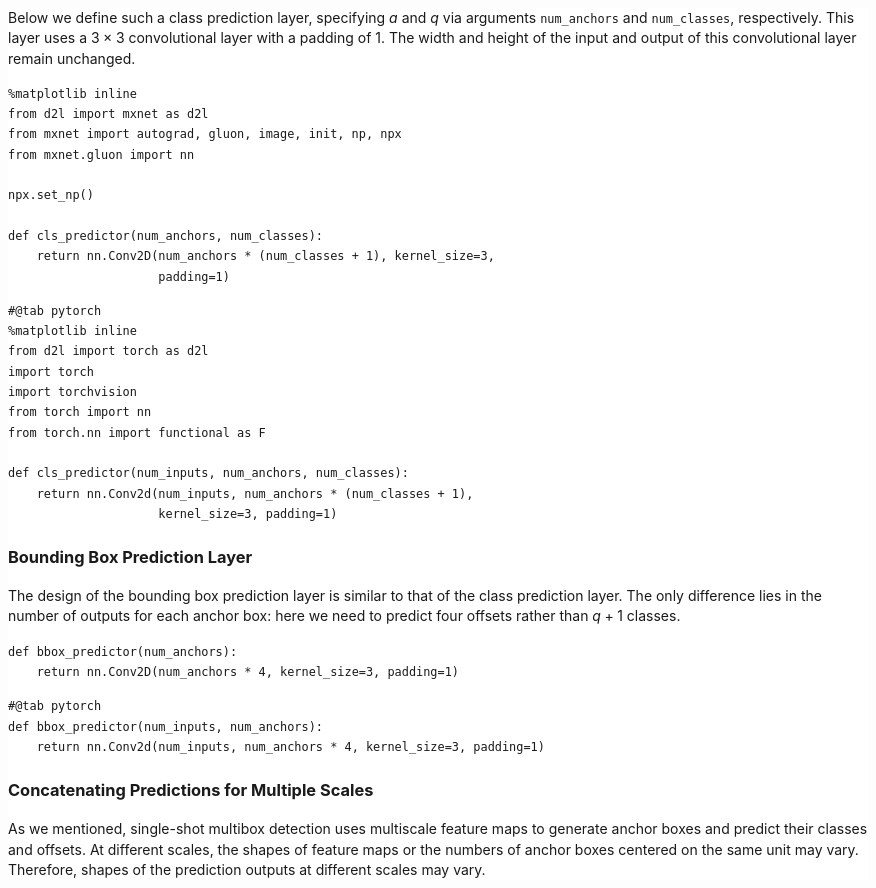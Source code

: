 Below we define such a class prediction layer,
specifying $a$ and $q$ via arguments `num_anchors` and `num_classes`, respectively.
This layer uses a $3\times3$ convolutional layer with a
padding of 1.
The width and height of the input and output of this
convolutional layer remain unchanged.

```{.python .input}
%matplotlib inline
from d2l import mxnet as d2l
from mxnet import autograd, gluon, image, init, np, npx
from mxnet.gluon import nn

npx.set_np()

def cls_predictor(num_anchors, num_classes):
    return nn.Conv2D(num_anchors * (num_classes + 1), kernel_size=3,
                     padding=1)
```

```{.python .input}
#@tab pytorch
%matplotlib inline
from d2l import torch as d2l
import torch
import torchvision
from torch import nn
from torch.nn import functional as F

def cls_predictor(num_inputs, num_anchors, num_classes):
    return nn.Conv2d(num_inputs, num_anchors * (num_classes + 1),
                     kernel_size=3, padding=1)
```

### Bounding Box Prediction Layer

The design of the bounding box prediction layer is similar to that of the class prediction layer.
The only difference lies in the number of outputs for each anchor box: 
here we need to predict four offsets rather than $q+1$ classes.

```{.python .input}
def bbox_predictor(num_anchors):
    return nn.Conv2D(num_anchors * 4, kernel_size=3, padding=1)
```

```{.python .input}
#@tab pytorch
def bbox_predictor(num_inputs, num_anchors):
    return nn.Conv2d(num_inputs, num_anchors * 4, kernel_size=3, padding=1)
```

### Concatenating Predictions for Multiple Scales

As we mentioned, single-shot multibox detection
uses multiscale feature maps to generate anchor boxes and predict their classes and offsets.
At different scales,
the shapes of feature maps
or the numbers of anchor boxes centered on the same unit
may vary.
Therefore,
shapes of the prediction outputs
at different scales may vary.

